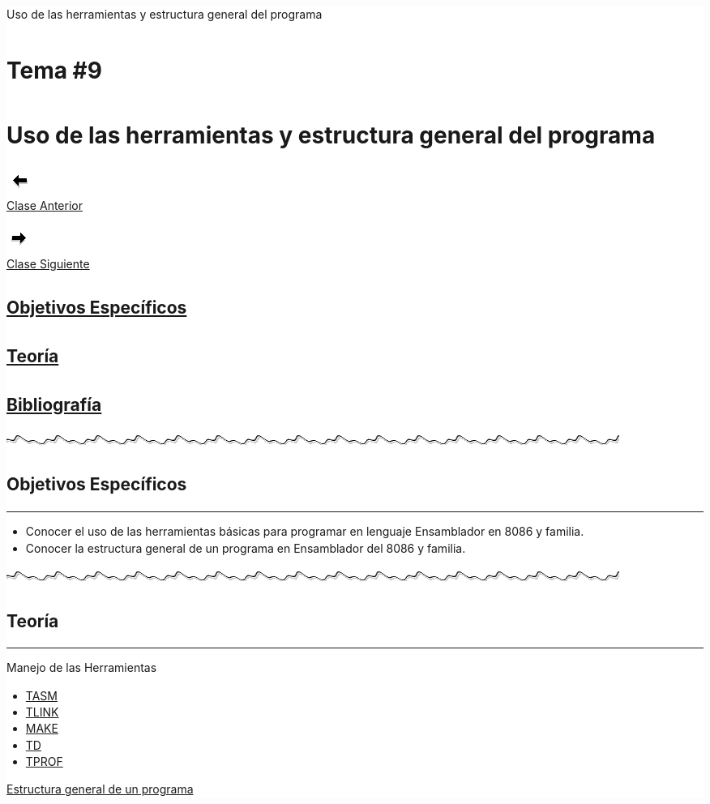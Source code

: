  Uso de las herramientas y estructura general del programa

Tema #9
=======

Uso de las herramientas y estructura general del programa
=========================================================

[![Sesión Anterior](../../images/anterior.gif)  
Clase Anterior](clase08.md)

[![Sesión Siguiente](../../images/sigue.gif)  
Clase Siguiente](../Temas/clase10.md)

[Objetivos Específicos](#objetivos-específicos)
----------------------------------

[Teoría](#teoría)
-----------------

[Bibliografía](#bibliografía)
-----------------------

![Línea de separación](../../images/waveline.gif)

## Objetivos Específicos
---------------------

*   Conocer el uso de las herramientas básicas para programar en lenguaje Ensamblador en 8086 y familia.
*   Conocer la estructura general de un programa en Ensamblador del 8086 y familia.

![Línea de separación](../../images/waveline.gif)

## Teoría
------

Manejo de las Herramientas

*   [TASM](#tasm-ensamblador)
*   [TLINK](#tlink-linker)
*   [MAKE](#make-reglas-de-construcción)
*   [TD](#td-depuración)
*   [TPROF](#tprof-pruebas-de-eficiencia)

[Estructura general de un programa](#estructura-general-de-un-programa)
